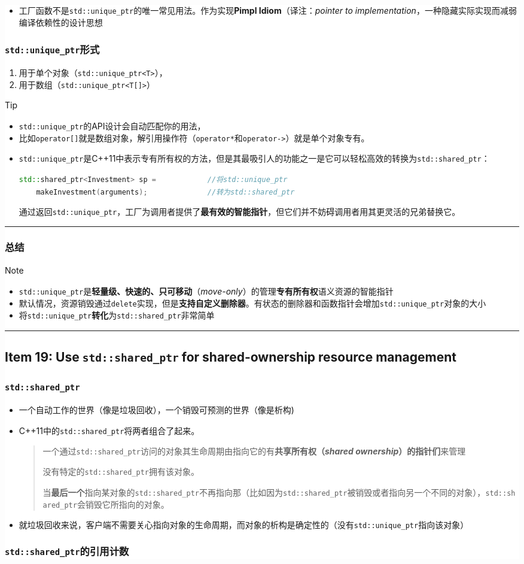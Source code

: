 - 工厂函数不是`std::unique_ptr`的唯一常见用法。作为实现**Pimpl Idiom**（译注：*pointer to implementation*，一种隐藏实际实现而减弱编译依赖性的设计思想

### `std::unique_ptr`形式

1. 用于单个对象（`std::unique_ptr<T>`），
2. 用于数组（`std::unique_ptr<T[]>`）

> [!tip]
>
> - `std::unique_ptr`的API设计会自动匹配你的用法，
> - 比如`operator[]`就是数组对象，解引用操作符（`operator*`和`operator->`）就是单个对象专有。

- `std::unique_ptr`是C++11中表示专有所有权的方法，但是其最吸引人的功能之一是它可以轻松高效的转换为`std::shared_ptr`：

  ```cpp
  std::shared_ptr<Investment> sp =            //将std::unique_ptr
      makeInvestment(arguments);              //转为std::shared_ptr
  ```

   通过返回`std::unique_ptr`，工厂为调用者提供了**最有效的智能指针**，但它们并不妨碍调用者用其更灵活的兄弟替换它。

---

### 总结

> [!note]
>
> - `std::unique_ptr`是**轻量级、快速的、只可移动**（*move-only*）的管理**专有所有权**语义资源的智能指针
> - 默认情况，资源销毁通过`delete`实现，但是**支持自定义删除器**。有状态的删除器和函数指针会增加`std::unique_ptr`对象的大小
> - 将`std::unique_ptr`**转化**为`std::shared_ptr`非常简单

---



## **Item 19: Use `std::shared_ptr` for shared-ownership resource management**

### `std::shared_ptr`

- 一个自动工作的世界（像是垃圾回收），一个销毁可预测的世界（像是析构)

- C++11中的`std::shared_ptr`将两者组合了起来。

  > 一个通过`std::shared_ptr`访问的对象其生命周期由指向它的有**共享所有权（*shared ownership*）的指针们**来管理
  >
  > 没有特定的`std::shared_ptr`拥有该对象。
  >
  > 当**最后一个**指向某对象的`std::shared_ptr`不再指向那（比如因为`std::shared_ptr`被销毁或者指向另一个不同的对象），`std::shared_ptr`会销毁它所指向的对象。

- 就垃圾回收来说，客户端不需要关心指向对象的生命周期，而对象的析构是确定性的（没有`std::unique_ptr`指向该对象）

### `std::shared_ptr`的引用计数
